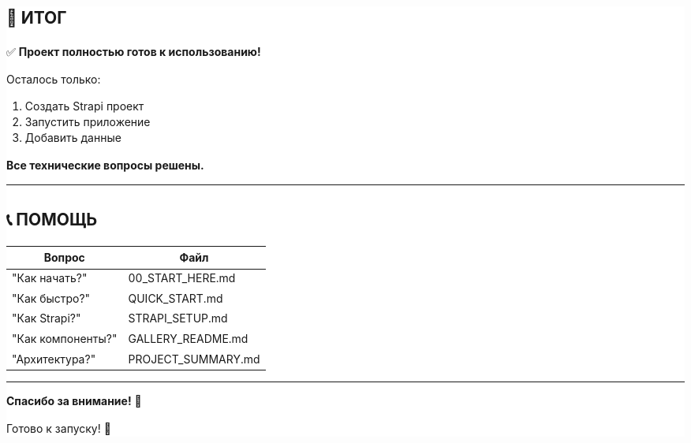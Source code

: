 ## 🎉 ИТОГ

✅ **Проект полностью готов к использованию!**

Осталось только:
1. Создать Strapi проект
2. Запустить приложение
3. Добавить данные

**Все технические вопросы решены.**

---

## 📞 ПОМОЩЬ

| Вопрос | Файл |
|--------|------|
| "Как начать?" | 00_START_HERE.md |
| "Как быстро?" | QUICK_START.md |
| "Как Strapi?" | STRAPI_SETUP.md |
| "Как компоненты?" | GALLERY_README.md |
| "Архитектура?" | PROJECT_SUMMARY.md |

---

**Спасибо за внимание!** 🚀

Готово к запуску! 🎊
